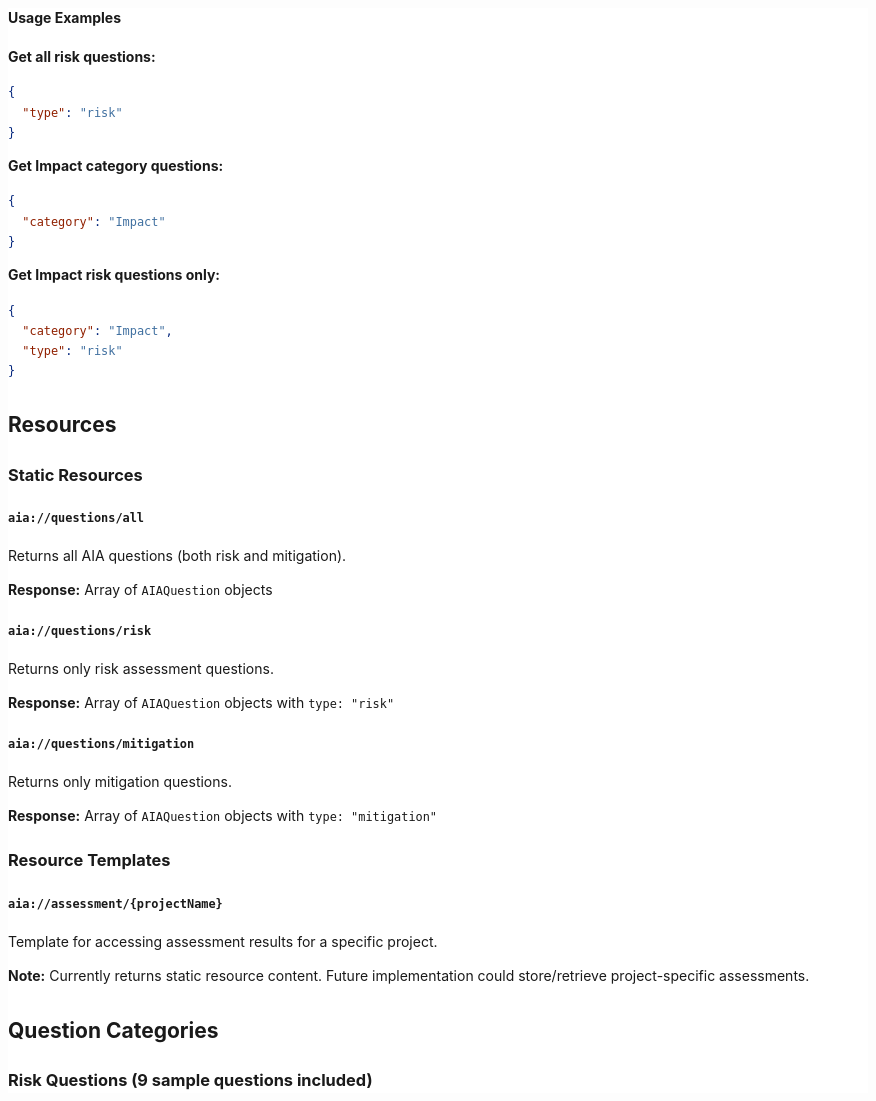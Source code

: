 #### Usage Examples

**Get all risk questions:**
```json
{
  "type": "risk"
}
```

**Get Impact category questions:**
```json
{
  "category": "Impact"
}
```

**Get Impact risk questions only:**
```json
{
  "category": "Impact",
  "type": "risk"
}
```

## Resources

### Static Resources

#### `aia://questions/all`
Returns all AIA questions (both risk and mitigation).

**Response:** Array of `AIAQuestion` objects

#### `aia://questions/risk`
Returns only risk assessment questions.

**Response:** Array of `AIAQuestion` objects with `type: "risk"`

#### `aia://questions/mitigation`
Returns only mitigation questions.

**Response:** Array of `AIAQuestion` objects with `type: "mitigation"`

### Resource Templates

#### `aia://assessment/{projectName}`
Template for accessing assessment results for a specific project.

**Note:** Currently returns static resource content. Future implementation could store/retrieve project-specific assessments.

## Question Categories

### Risk Questions (9 sample questions included)
